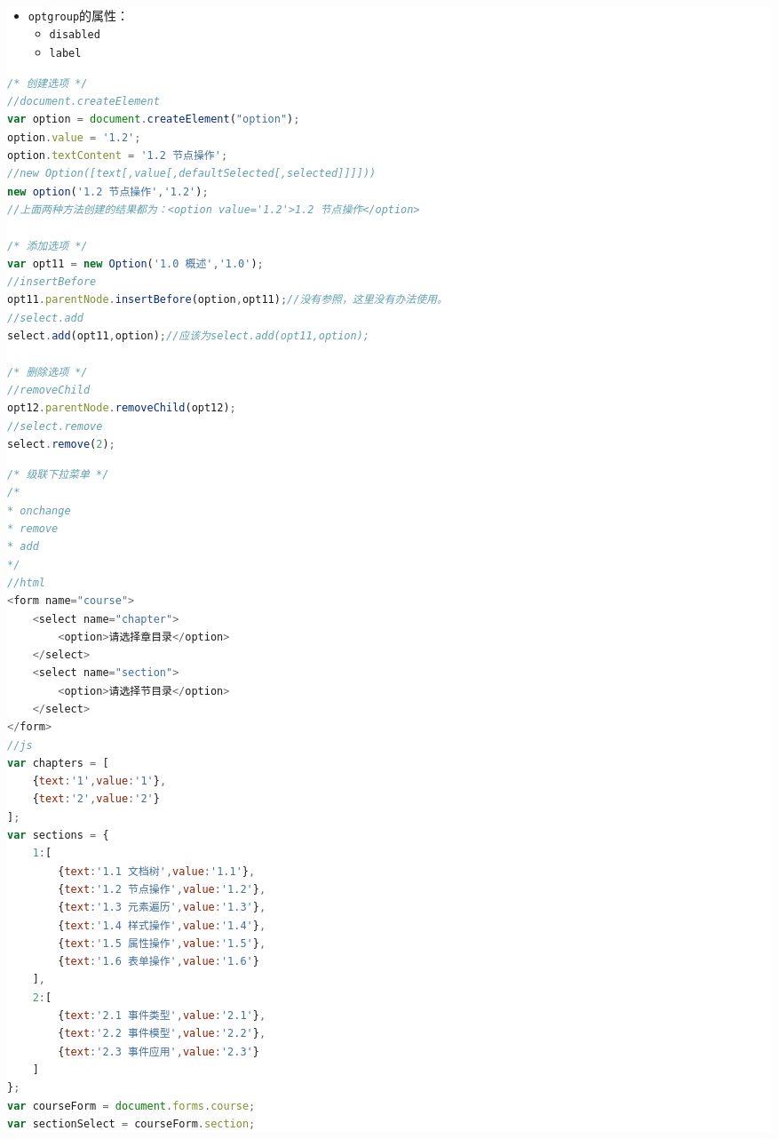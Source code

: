 * `optgroup`的属性：
    - `disabled`
    - `label`

```javascript
/* 创建选项 */
//document.createElement
var option = document.createElement("option");
option.value = '1.2';
option.textContent = '1.2 节点操作';
//new Option([text[,value[,defaultSelected[,selected]]]]))
new option('1.2 节点操作','1.2');
//上面两种方法创建的结果都为：<option value='1.2'>1.2 节点操作</option>

/* 添加选项 */
var opt11 = new Option('1.0 概述','1.0');
//insertBefore
opt11.parentNode.insertBefore(option,opt11);//没有参照，这里没有办法使用。
//select.add
select.add(opt11,option);//应该为select.add(opt11,option);

/* 删除选项 */
//removeChild
opt12.parentNode.removeChild(opt12);
//select.remove
select.remove(2);
```
```javascript
/* 级联下拉菜单 */
/*
* onchange
* remove
* add
*/
//html
<form name="course">
    <select name="chapter">
        <option>请选择章目录</option>
    </select>
    <select name="section">
        <option>请选择节目录</option>
    </select>
</form>
//js
var chapters = [
    {text:'1',value:'1'},
    {text:'2',value:'2'}
];
var sections = {
    1:[
        {text:'1.1 文档树',value:'1.1'},
        {text:'1.2 节点操作',value:'1.2'},
        {text:'1.3 元素遍历',value:'1.3'},
        {text:'1.4 样式操作',value:'1.4'},
        {text:'1.5 属性操作',value:'1.5'},
        {text:'1.6 表单操作',value:'1.6'}
    ],
    2:[
        {text:'2.1 事件类型',value:'2.1'},
        {text:'2.2 事件模型',value:'2.2'},
        {text:'2.3 事件应用',value:'2.3'}
    ]
};
var courseForm = document.forms.course;
var sectionSelect = courseForm.section;
```